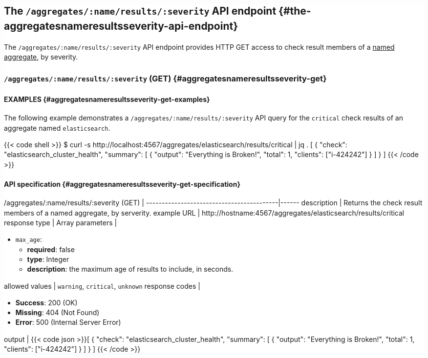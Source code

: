## The `/aggregates/:name/results/:severity` API endpoint {#the-aggregatesnameresultsseverity-api-endpoint}

The `/aggregates/:name/results/:severity` API endpoint provides HTTP GET access
to check result members of a [named aggregate][1], by severity.

### `/aggregates/:name/results/:severity` (GET) {#aggregatesnameresultsseverity-get}

#### EXAMPLES {#aggregatesnameresultsseverity-get-examples}

The following example demonstrates a `/aggregates/:name/results/:severity` API
query for the `critical` check results of an aggregate named `elasticsearch`.

{{< code shell >}}
$ curl -s http://localhost:4567/aggregates/elasticsearch/results/critical | jq .
[
  {
    "check": "elasticsearch_cluster_health",
    "summary": [
      {
        "output": "Everything is Broken!",
        "total": 1,
        "clients": ["i-424242"]
      }
    ]
  }
]
{{< /code >}}

#### API specification {#aggregatesnameresultsseverity-get-specification}

/aggregates/:name/results/:severity (GET) | 
------------------------------------------|------
description                               | Returns the check result members of a named aggregate, by serverity.
example URL                               | http://hostname:4567/aggregates/elasticsearch/results/critical
response type                             | Array
parameters                                | <ul><li>`max_age`:<ul><li>**required**: false</li><li>**type**: Integer</li><li>**description**: the maximum age of results to include, in seconds.</li></ul></li></ul>
allowed values                            | `warning`, `critical`, `unknown`
response codes                            | <ul><li>**Success**: 200 (OK)</li><li>**Missing**: 404 (Not Found)</li><li>**Error**: 500 (Internal Server Error)</li></ul>
output                                    | {{< code json >}}[
  {
    "check": "elasticsearch_cluster_health",
    "summary": [
      {
        "output": "Everything is Broken!",
        "total": 1,
        "clients": ["i-424242"]
      }
    ]
  }
]
{{< /code >}}

[1]:  ../../reference/aggregates
[2]:  https://en.wikipedia.org/wiki/List_of_HTTP_status_codes
[3]:  https://www.w3.org/Protocols/rfc2616/rfc2616-sec14.html

